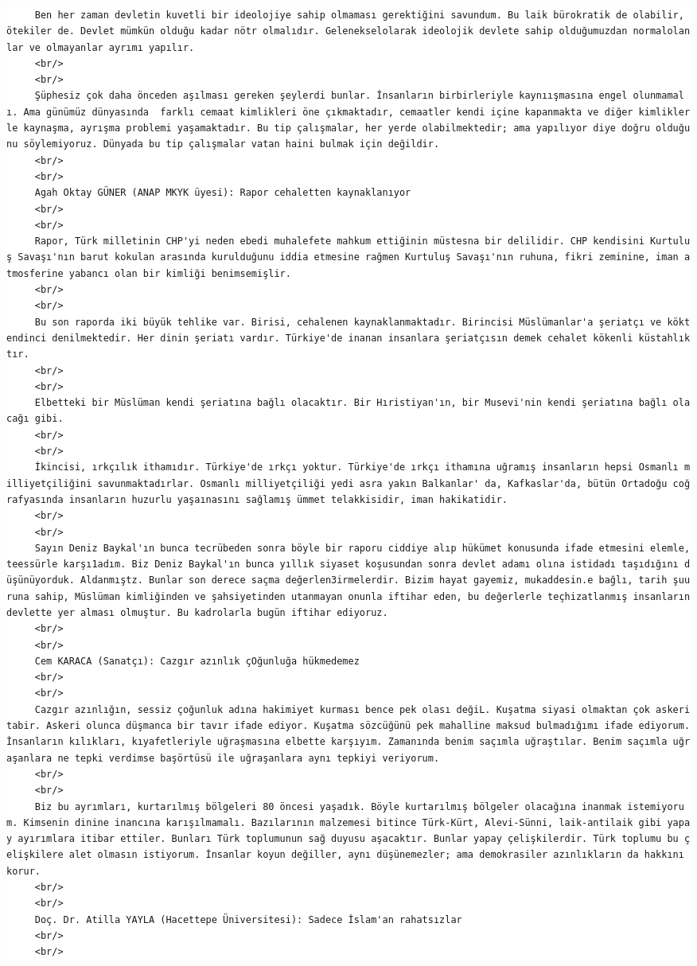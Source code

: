          Ben her zaman devletin kuvetli bir ideolojiye sahip olmaması gerektiğini savundum. Bu laik bürokratik de olabilir, ötekiler de. Devlet mümkün olduğu kadar nötr olmalıdır. Gelenekselolarak ideolojik devlete sahip olduğumuzdan normalolanlar ve olmayanlar ayrımı yapılır.
         <br/>
         <br/>
         Şüphesiz çok daha önceden aşılması gereken şeylerdi bunlar. İnsanların birbirleriyle kaynıışmasına engel olunmamalı. Ama günümüz dünyasında  farklı cemaat kimlikleri öne çıkmaktadır, cemaatler kendi içine kapanmakta ve diğer kimliklerle kaynaşma, ayrışma problemi yaşamaktadır. Bu tip çalışmalar, her yerde olabilmektedir; ama yapılıyor diye doğru olduğunu söylemiyoruz. Dünyada bu tip çalışmalar vatan haini bulmak için değildir.
         <br/>
         <br/>
         Agah Oktay GÜNER (ANAP MKYK üyesi): Rapor cehaletten kaynaklanıyor
         <br/>
         <br/>
         Rapor, Türk milletinin CHP'yi neden ebedi muhalefete mahkum ettiğinin müstesna bir delilidir. CHP kendisini Kurtuluş Savaşı'nın barut kokulan arasında kurulduğunu iddia etmesine rağmen Kurtuluş Savaşı'nın ruhuna, fikri zeminine, iman atmosferine yabancı olan bir kimliği benimsemişlir.
         <br/>
         <br/>
         Bu son raporda iki büyük tehlike var. Birisi, cehalenen kaynaklanmaktadır. Birincisi Müslümanlar'a şeriatçı ve köktendinci denilmektedir. Her dinin şeriatı vardır. Türkiye'de inanan insanlara şeriatçısın demek cehalet kökenli küstahlıktır.
         <br/>
         <br/>
         Elbetteki bir Müslüman kendi şeriatına bağlı olacaktır. Bir Hıristiyan'ın, bir Musevi'nin kendi şeriatına bağlı olacağı gibi.
         <br/>
         <br/>
         İkincisi, ırkçılık ithamıdır. Türkiye'de ırkçı yoktur. Türkiye'de ırkçı ithamına uğramış insanların hepsi Osmanlı milliyetçiliğini savunmaktadırlar. Osmanlı milliyetçiliği yedi asra yakın Balkanlar' da, Kafkaslar'da, bütün Ortadoğu coğrafyasında insanların huzurlu yaşaınasını sağlamış ümmet telakkisidir, iman hakikatidir.
         <br/>
         <br/>
         Sayın Deniz Baykal'ın bunca tecrübeden sonra böyle bir raporu ciddiye alıp hükümet konusunda ifade etmesini elemle, teessürle karşı1adım. Biz Deniz Baykal'ın bunca yıllık siyaset koşusundan sonra devlet adamı olına istidadı taşıdığını düşünüyorduk. Aldanmıştz. Bunlar son derece saçma değerlen3irmelerdir. Bizim hayat gayemiz, mukaddesin.e bağlı, tarih şuuruna sahip, Müslüman kimliğinden ve şahsiyetinden utanmayan onunla iftihar eden, bu değerlerle teçhizatlanmış insanların devlette yer alması olmuştur. Bu kadrolarla bugün iftihar ediyoruz.
         <br/>
         <br/>
         Cem KARACA (Sanatçı): Cazgır azınlık çOğunluğa hükmedemez
         <br/>
         <br/>
         Cazgır azınlığın, sessiz çoğunluk adına hakimiyet kurması bence pek olası değiL. Kuşatma siyasi olmaktan çok askeri tabir. Askeri olunca düşmanca bir tavır ifade ediyor. Kuşatma sözcüğünü pek mahalline maksud bulmadığımı ifade ediyorum. İnsanların kılıkları, kıyafetleriyle uğraşmasına elbette karşıyım. Zamanında benim saçımla uğraştılar. Benim saçımla uğraşanlara ne tepki verdimse başörtüsü ile uğraşanlara aynı tepkiyi veriyorum.
         <br/>
         <br/>
         Biz bu ayrımları, kurtarılmış bölgeleri 80 öncesi yaşadık. Böyle kurtarılmış bölgeler olacağına inanmak istemiyorum. Kimsenin dinine inancına karışılmamalı. Bazılarının malzemesi bitince Türk-Kürt, Alevi-Sünni, laik-antilaik gibi yapay ayırımlara itibar ettiler. Bunları Türk toplumunun sağ duyusu aşacaktır. Bunlar yapay çelişkilerdir. Türk toplumu bu çelişkilere alet olmasın istiyorum. İnsanlar koyun değiller, aynı düşünemezler; ama demokrasiler azınlıkların da hakkını korur.
         <br/>
         <br/>
         Doç. Dr. Atilla YAYLA (Hacettepe Üniversitesi): Sadece İslam'an rahatsızlar
         <br/>
         <br/>